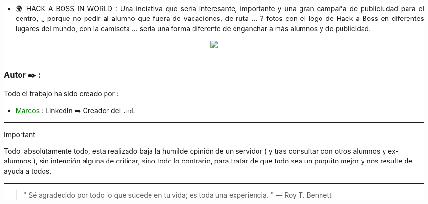 -  <div style="text-align: justify"> 🌍 HACK A BOSS IN WORLD : Una inciativa que sería interesante, importante y una gran campaña de publiciudad para el centro, ¿ porque no pedir al alumno que fuera de vacaciones, de ruta ... ? fotos con el logo de Hack a Boss en diferentes lugares del mundo, con la camiseta ... sería una forma diferente de enganchar a más alumnos y de publicidad.</div> 

<center><img src="https://i.gifer.com/E5v0.gif"></center>

---

### **Autor ✒️ :**

Todo el trabajo ha sido creado por :

- <span style="color:green">Marcos</span> : [LinkedIn](https://es.linkedin.com/in/marcos-v%C3%A1zquez-gonz%C3%A1lez-44379562?trk=people-guest_people_search-card)
  ➡️ Creador del `.md`.

---

>[!IMPORTANT]
   >
   >Todo, absolutamente todo, esta realizado baja la humilde opinión de un servidor ( y tras consultar con otros alumnos y ex-alumnos ), sin intención alguna de criticar, sino todo lo contrario, para tratar de que todo sea un poquito mejor y nos resulte de ayuda a todos.

---

> " Sé agradecido por todo lo que sucede en tu vida; es toda una experiencia. " — Roy T. Bennett
